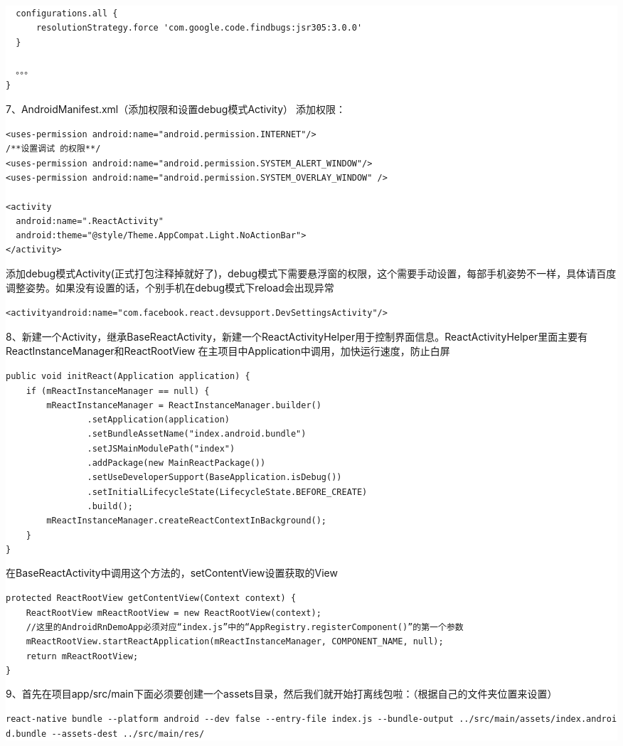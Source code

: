       configurations.all {
          resolutionStrategy.force 'com.google.code.findbugs:jsr305:3.0.0'
      }

      。。。
    }

  7、AndroidManifest.xml（添加权限和设置debug模式Activity）
  添加权限：

    <uses-permission android:name="android.permission.INTERNET"/>
    /**设置调试 的权限**/
    <uses-permission android:name="android.permission.SYSTEM_ALERT_WINDOW"/>
    <uses-permission android:name="android.permission.SYSTEM_OVERLAY_WINDOW" />

    <activity
      android:name=".ReactActivity"
      android:theme="@style/Theme.AppCompat.Light.NoActionBar">
    </activity>

                                                        
  添加debug模式Activity(正式打包注释掉就好了)，debug模式下需要悬浮窗的权限，这个需要手动设置，每部手机姿势不一样，具体请百度调整姿势。如果没有设置的话，个别手机在debug模式下reload会出现异常


    <activityandroid:name="com.facebook.react.devsupport.DevSettingsActivity"/>
  
  8、新建一个Activity，继承BaseReactActivity，新建一个ReactActivityHelper用于控制界面信息。ReactActivityHelper里面主要有ReactInstanceManager和ReactRootView
  在主项目中Application中调用，加快运行速度，防止白屏

    public void initReact(Application application) {
        if (mReactInstanceManager == null) {
            mReactInstanceManager = ReactInstanceManager.builder()
                    .setApplication(application)
                    .setBundleAssetName("index.android.bundle")
                    .setJSMainModulePath("index")
                    .addPackage(new MainReactPackage())
                    .setUseDeveloperSupport(BaseApplication.isDebug())
                    .setInitialLifecycleState(LifecycleState.BEFORE_CREATE)
                    .build();
            mReactInstanceManager.createReactContextInBackground();
        }
    }
  
  在BaseReactActivity中调用这个方法的，setContentView设置获取的View

    protected ReactRootView getContentView(Context context) {
        ReactRootView mReactRootView = new ReactRootView(context);
        //这里的AndroidRnDemoApp必须对应“index.js”中的“AppRegistry.registerComponent()”的第一个参数
        mReactRootView.startReactApplication(mReactInstanceManager, COMPONENT_NAME, null);
        return mReactRootView;
    }

  9、首先在项目app/src/main下面必须要创建一个assets目录，然后我们就开始打离线包啦：（根据自己的文件夹位置来设置）

    react-native bundle --platform android --dev false --entry-file index.js --bundle-output ../src/main/assets/index.android.bundle --assets-dest ../src/main/res/
